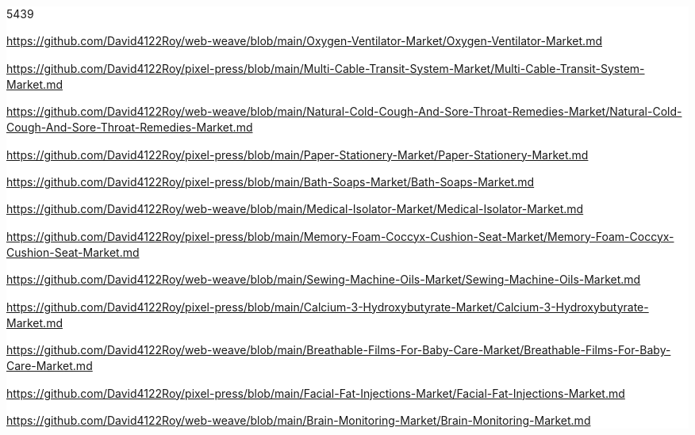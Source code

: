 5439</p><p><a href="https://github.com/David4122Roy/web-weave/blob/main/Oxygen-Ventilator-Market/Oxygen-Ventilator-Market.md">https://github.com/David4122Roy/web-weave/blob/main/Oxygen-Ventilator-Market/Oxygen-Ventilator-Market.md</a></p><p><a href="https://github.com/David4122Roy/pixel-press/blob/main/Multi-Cable-Transit-System-Market/Multi-Cable-Transit-System-Market.md">https://github.com/David4122Roy/pixel-press/blob/main/Multi-Cable-Transit-System-Market/Multi-Cable-Transit-System-Market.md</a></p><p><a href="https://github.com/David4122Roy/web-weave/blob/main/Natural-Cold-Cough-And-Sore-Throat-Remedies-Market/Natural-Cold-Cough-And-Sore-Throat-Remedies-Market.md">https://github.com/David4122Roy/web-weave/blob/main/Natural-Cold-Cough-And-Sore-Throat-Remedies-Market/Natural-Cold-Cough-And-Sore-Throat-Remedies-Market.md</a></p><p><a href="https://github.com/David4122Roy/pixel-press/blob/main/Paper-Stationery-Market/Paper-Stationery-Market.md">https://github.com/David4122Roy/pixel-press/blob/main/Paper-Stationery-Market/Paper-Stationery-Market.md</a></p><p><a href="https://github.com/David4122Roy/pixel-press/blob/main/Bath-Soaps-Market/Bath-Soaps-Market.md">https://github.com/David4122Roy/pixel-press/blob/main/Bath-Soaps-Market/Bath-Soaps-Market.md</a></p><p><a href="https://github.com/David4122Roy/web-weave/blob/main/Medical-Isolator-Market/Medical-Isolator-Market.md">https://github.com/David4122Roy/web-weave/blob/main/Medical-Isolator-Market/Medical-Isolator-Market.md</a></p><p><a href="https://github.com/David4122Roy/pixel-press/blob/main/Memory-Foam-Coccyx-Cushion-Seat-Market/Memory-Foam-Coccyx-Cushion-Seat-Market.md">https://github.com/David4122Roy/pixel-press/blob/main/Memory-Foam-Coccyx-Cushion-Seat-Market/Memory-Foam-Coccyx-Cushion-Seat-Market.md</a></p><p><a href="https://github.com/David4122Roy/web-weave/blob/main/Sewing-Machine-Oils-Market/Sewing-Machine-Oils-Market.md">https://github.com/David4122Roy/web-weave/blob/main/Sewing-Machine-Oils-Market/Sewing-Machine-Oils-Market.md</a></p><p><a href="https://github.com/David4122Roy/pixel-press/blob/main/Calcium-3-Hydroxybutyrate-Market/Calcium-3-Hydroxybutyrate-Market.md">https://github.com/David4122Roy/pixel-press/blob/main/Calcium-3-Hydroxybutyrate-Market/Calcium-3-Hydroxybutyrate-Market.md</a></p><p><a href="https://github.com/David4122Roy/web-weave/blob/main/Breathable-Films-For-Baby-Care-Market/Breathable-Films-For-Baby-Care-Market.md">https://github.com/David4122Roy/web-weave/blob/main/Breathable-Films-For-Baby-Care-Market/Breathable-Films-For-Baby-Care-Market.md</a></p><p><a href="https://github.com/David4122Roy/pixel-press/blob/main/Facial-Fat-Injections-Market/Facial-Fat-Injections-Market.md">https://github.com/David4122Roy/pixel-press/blob/main/Facial-Fat-Injections-Market/Facial-Fat-Injections-Market.md</a></p><p><a href="https://github.com/David4122Roy/web-weave/blob/main/Brain-Monitoring-Market/Brain-Monitoring-Market.md">https://github.com/David4122Roy/web-weave/blob/main/Brain-Monitoring-Market/Brain-Monitoring-Market.md</a></p>